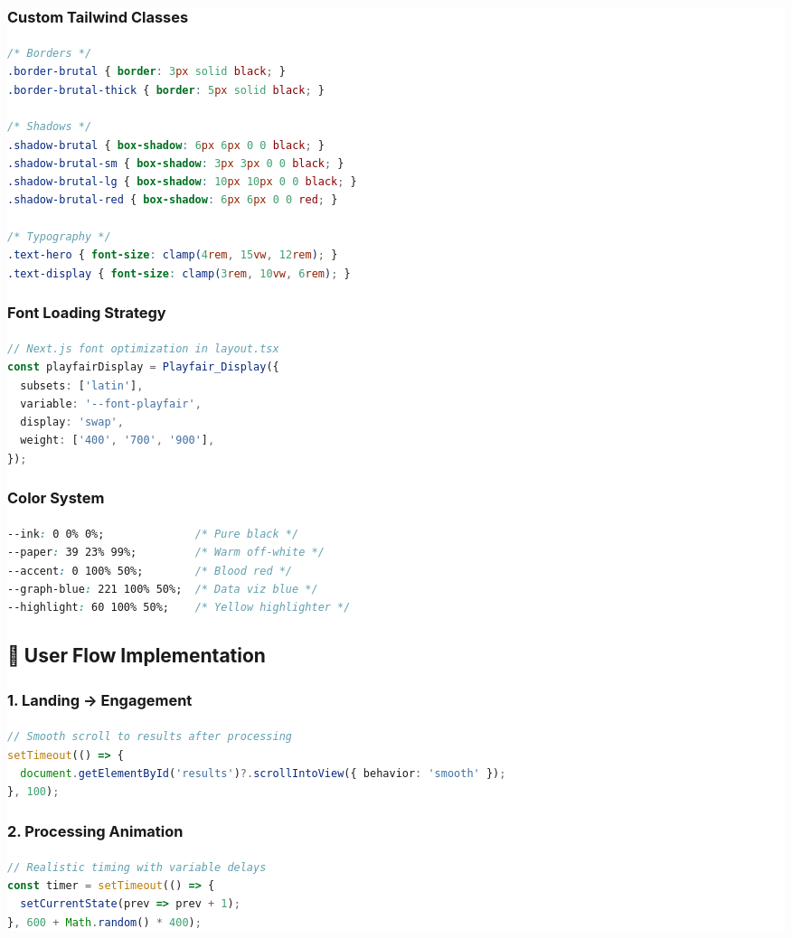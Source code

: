 ### Custom Tailwind Classes
```css
/* Borders */
.border-brutal { border: 3px solid black; }
.border-brutal-thick { border: 5px solid black; }

/* Shadows */
.shadow-brutal { box-shadow: 6px 6px 0 0 black; }
.shadow-brutal-sm { box-shadow: 3px 3px 0 0 black; }
.shadow-brutal-lg { box-shadow: 10px 10px 0 0 black; }
.shadow-brutal-red { box-shadow: 6px 6px 0 0 red; }

/* Typography */
.text-hero { font-size: clamp(4rem, 15vw, 12rem); }
.text-display { font-size: clamp(3rem, 10vw, 6rem); }
```

### Font Loading Strategy
```typescript
// Next.js font optimization in layout.tsx
const playfairDisplay = Playfair_Display({ 
  subsets: ['latin'],
  variable: '--font-playfair',
  display: 'swap',
  weight: ['400', '700', '900'],
});
```

### Color System
```css
--ink: 0 0% 0%;              /* Pure black */
--paper: 39 23% 99%;         /* Warm off-white */
--accent: 0 100% 50%;        /* Blood red */
--graph-blue: 221 100% 50%;  /* Data viz blue */
--highlight: 60 100% 50%;    /* Yellow highlighter */
```

## 🔄 User Flow Implementation

### 1. Landing → Engagement
```typescript
// Smooth scroll to results after processing
setTimeout(() => {
  document.getElementById('results')?.scrollIntoView({ behavior: 'smooth' });
}, 100);
```

### 2. Processing Animation
```typescript
// Realistic timing with variable delays
const timer = setTimeout(() => {
  setCurrentState(prev => prev + 1);
}, 600 + Math.random() * 400);
```
